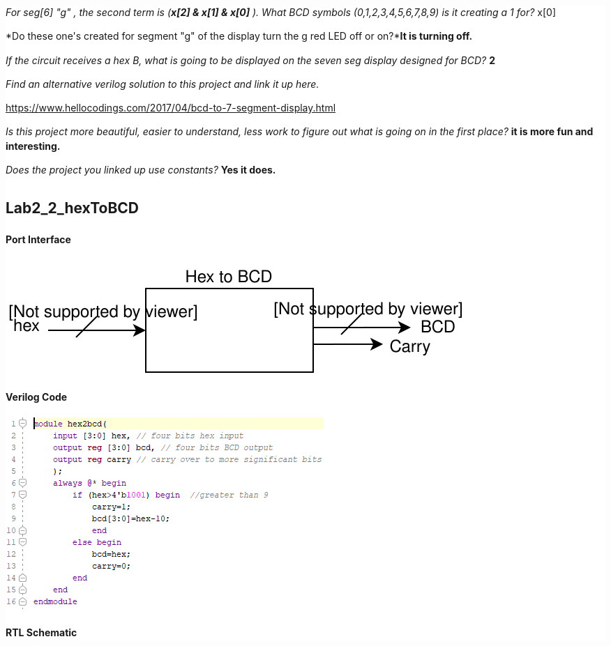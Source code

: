 *For seg[6] "g" , the second term is  (**x[2] & x[1] & x[0]** ).  What BCD symbols (0,1,2,3,4,5,6,7,8,9)  is it creating a 1 for?*  x[0]

*Do these one's created for segment "g" of the display turn the g red LED off or on?***It is turning off.** 

*If the circuit receives a hex B, what is going to be displayed on the seven seg display designed for BCD?* **2**

*Find an alternative verilog solution to this project and link it up here.* 

https://www.hellocodings.com/2017/04/bcd-to-7-segment-display.html

*Is this project more beautiful, easier to understand, less work to figure out what is going on in the first place?*  **it is more fun and interesting.** 

*Does the project you linked up use constants?*  **Yes it does.**

## Lab2_2_hexToBCD

#### Port Interface

![HexToBCD](HexToBCD.svg)

#### Verilog Code

![1549295889139](1549295889139.png)

#### RTL Schematic
